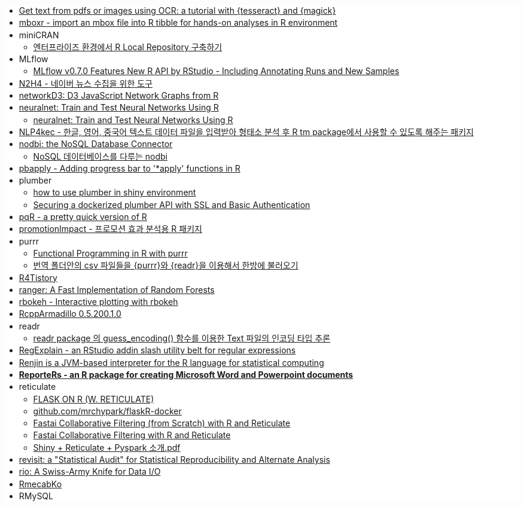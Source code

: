   * [Get text from pdfs or images using OCR: a tutorial with {tesseract} and {magick}](https://www.r-bloggers.com/get-text-from-pdfs-or-images-using-ocr-a-tutorial-with-tesseract-and-magick/)
* [mboxr - import an mbox file into R tibble for hands-on analyses in R environment](https://jooyoungseo.github.io/mboxr/)
* miniCRAN
  * [엔터프라이즈 환경에서 R Local Repository 구축하기](http://freesearch.pe.kr/archives/4417)
* MLflow
  * [MLflow v0.7.0 Features New R API by RStudio - Including Annotating Runs and New Samples](https://databricks.com/blog/2018/10/03/mlflow-v0-7-0-features-new-r-api-by-rstudio.html)
* [N2H4 - 네이버 뉴스 수집을 위한 도구](https://github.com/forkonlp/N2H4)
* [networkD3: D3 JavaScript Network Graphs from R](http://christophergandrud.github.io/networkD3/)
* [neuralnet: Train and Test Neural Networks Using R](https://www.r-bloggers.com/neuralnet-train-and-test-neural-networks-using-r/)
  * [neuralnet: Train and Test Neural Networks Using R](https://datascienceplus.com/neuralnet-train-and-test-neural-networks-using-r)
* [NLP4kec - 한글, 영어, 중국어 텍스트 데이터 파일을 입력받아 형태소 분석 후 R tm package에서 사용할 수 있도록 해주는 패키지](https://github.com/NamyounKim/NLP4kec)
* [nodbi: the NoSQL Database Connector](https://www.r-bloggers.com/nodbi-the-nosql-database-connector/)
  * [NoSQL 데이터베이스를 다루는 nodbi](https://mrchypark.github.io/post/%ED%8C%A8%ED%82%A4%EC%A7%80-%EC%86%8C%EA%B0%9C-nosql-%EB%8D%B0%EC%9D%B4%ED%84%B0%EB%B2%A0%EC%9D%B4%EC%8A%A4%EB%A5%BC-%EB%8B%A4%EB%A3%A8%EB%8A%94-nodbi/)
* [pbapply - Adding progress bar to '\*apply' functions in R](https://github.com/psolymos/pbapply)
* plumber
  * [how to use plumber in shiny environment](https://github.com/shinykorea/plumber)
  * [Securing a dockerized plumber API with SSL and Basic Authentication](https://www.r-bloggers.com/securing-a-dockerized-plumber-api-with-ssl-and-basic-authentication/)
* [pqR - a pretty quick version of R](http://www.pqr-project.org/)
* [promotionImpact - 프로모션 효과 분석용 R 패키지](https://danbi-ncsoft.github.io/works/2019/01/08/works-promotionImpact.html)
* purrr
  * [Functional Programming in R with purrr](https://towardsdatascience.com/functional-programming-in-r-with-purrr-469e597d0229)
  * [번역 폴더안의 csv 파일들을 {purrr}와 {readr}을 이용해서 한방에 불러오기](https://mrchypark.github.io/post/번역-폴더안의-csv-파일들을-purrr-와-readr-을-이용해서-한방에-불러오기)
* [R4Tistory](http://www.issactoast.com/category/R4Tistory%ED%8C%A8%ED%82%A4%EC%A7%80)
* [ranger: A Fast Implementation of Random Forests](https://github.com/imbs-hl/ranger)
* [rbokeh - Interactive plotting with rbokeh](http://www.r-bloggers.com/interactive-plotting-with-rbokeh/)
* [RcppArmadillo 0.5.200.1.0](http://www.r-bloggers.com/rcpparmadillo-0-5-200-1-0/)
* readr
  * [readr package 의 guess_encoding() 함수를 이용한 Text 파일의 인코딩 타입 추론](https://lovetoken.github.io/r/2017/10/07/guessEncoding.html)
* [RegExplain - an RStudio addin slash utility belt for regular expressions](https://github.com/gadenbuie/regexplain/#readme)
* [Renjin is a JVM-based interpreter for the R language for statistical computing](http://www.renjin.org/)
* **[ReporteRs - an R package for creating Microsoft Word and Powerpoint documents](https://davidgohel.github.io/ReporteRs/)**
* reticulate
  * [FLASK ON R (W. RETICULATE)](http://lumiamitie.github.io/r/flask-on-r/)
  * [github.com/mrchypark/flaskR-docker](https://github.com/mrchypark/flaskR-docker)
  * [Fastai Collaborative Filtering (from Scratch) with R and Reticulate](https://notesofdabbler.github.io/fastai_dl1_withR/movieLens_from_Scratch.nb.html)
  * [Fastai Collaborative Filtering with R and Reticulate](https://www.r-bloggers.com/fastai-collaborative-filtering-with-r-and-reticulate/amp/)
  * [Shiny + Reticulate + Pyspark 소개.pdf](https://github.com/shinykorea/Meetup/blob/master/20190327/Shiny%20%2B%20Reticulate%20%2B%20Pyspark%20%EC%86%8C%EA%B0%9C.pdf)
* [revisit: a "Statistical Audit" for Statistical Reproducibility and Alternate Analysis](https://github.com/matloff/revisit)
* [rio: A Swiss-Army Knife for Data I/O](https://github.com/leeper/rio)
* [RmecabKo](https://github.com/junhewk/RmecabKo)
* RMySQL